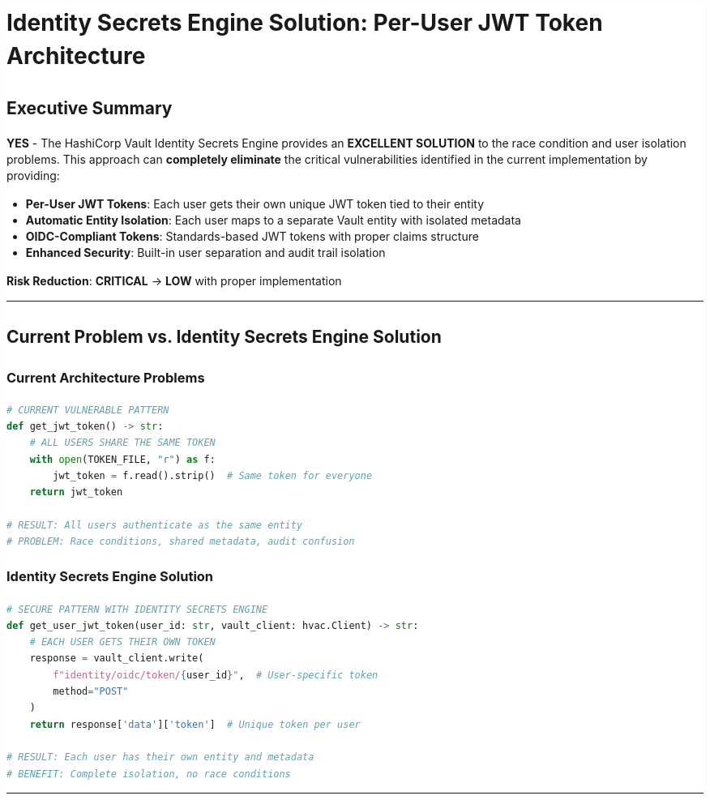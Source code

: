 # Identity Secrets Engine Solution: Per-User JWT Token Architecture

## Executive Summary

**YES** - The HashiCorp Vault Identity Secrets Engine provides an **EXCELLENT SOLUTION** to the race condition and user isolation problems. This approach can **completely eliminate** the critical vulnerabilities identified in the current implementation by providing:

- **Per-User JWT Tokens**: Each user gets their own unique JWT token tied to their entity
- **Automatic Entity Isolation**: Each user maps to a separate Vault entity with isolated metadata
- **OIDC-Compliant Tokens**: Standards-based JWT tokens with proper claims structure
- **Enhanced Security**: Built-in user separation and audit trail isolation

**Risk Reduction**: **CRITICAL** → **LOW** with proper implementation

---

## Current Problem vs. Identity Secrets Engine Solution

### Current Architecture Problems

```python
# CURRENT VULNERABLE PATTERN
def get_jwt_token() -> str:
    # ALL USERS SHARE THE SAME TOKEN
    with open(TOKEN_FILE, "r") as f:
        jwt_token = f.read().strip()  # Same token for everyone
    return jwt_token

# RESULT: All users authenticate as the same entity
# PROBLEM: Race conditions, shared metadata, audit confusion
```

### Identity Secrets Engine Solution

```python
# SECURE PATTERN WITH IDENTITY SECRETS ENGINE
def get_user_jwt_token(user_id: str, vault_client: hvac.Client) -> str:
    # EACH USER GETS THEIR OWN TOKEN
    response = vault_client.write(
        f"identity/oidc/token/{user_id}",  # User-specific token
        method="POST"
    )
    return response['data']['token']  # Unique token per user

# RESULT: Each user has their own entity and metadata
# BENEFIT: Complete isolation, no race conditions
```

---
